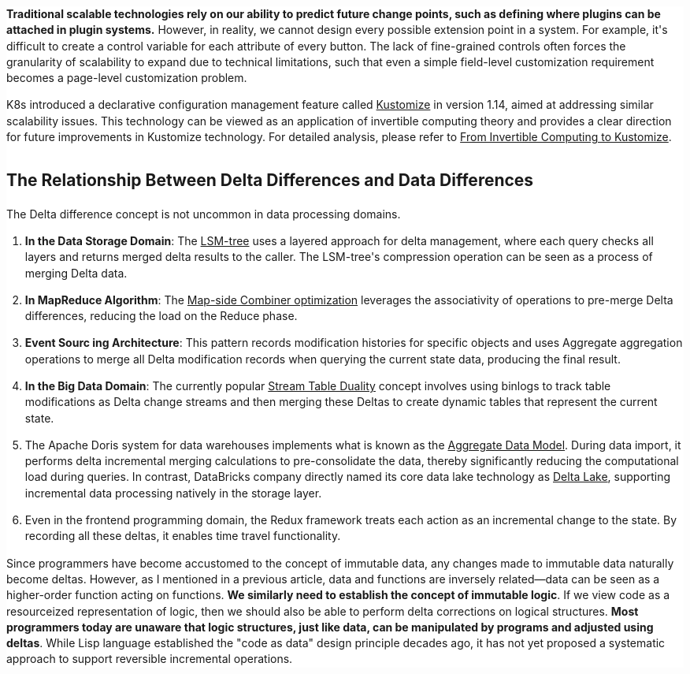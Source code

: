 **Traditional scalable technologies rely on our ability to predict future change points, such as defining where plugins can be attached in plugin systems.** However, in reality, we cannot design every possible extension point in a system. For example, it's difficult to create a control variable for each attribute of every button. The lack of fine-grained controls often forces the granularity of scalability to expand due to technical limitations, such that even a simple field-level customization requirement becomes a page-level customization problem.

K8s introduced a declarative configuration management feature called [Kustomize](https://kubernetes.io/docs/concepts/cluster-configuration/kustomize/) in version 1.14, aimed at addressing similar scalability issues. This technology can be viewed as an application of invertible computing theory and provides a clear direction for future improvements in Kustomize technology. For detailed analysis, please refer to [From Invertible Computing to Kustomize](https://zhuanlan.zhihu.com/p/64153956).

## The Relationship Between Delta Differences and Data Differences

The Delta difference concept is not uncommon in data processing domains.

1. **In the Data Storage Domain**: The [LSM-tree](https://zhuanlan.zhihu.com/p/181498475) uses a layered approach for delta management, where each query checks all layers and returns merged delta results to the caller. The LSM-tree's compression operation can be seen as a process of merging Delta data.

2. **In MapReduce Algorithm**: The [Map-side Combiner optimization](https://blog.csdn.net/heiren_a/article/details/115480053) leverages the associativity of operations to pre-merge Delta differences, reducing the load on the Reduce phase.

3. **Event Sourc ing Architecture**: This pattern records modification histories for specific objects and uses Aggregate aggregation operations to merge all Delta modification records when querying the current state data, producing the final result.

4. **In the Big Data Domain**: The currently popular [Stream Table Duality](https://developer.aliyun.com/article/667566) concept involves using binlogs to track table modifications as Delta change streams and then merging these Deltas to create dynamic tables that represent the current state.
5. The Apache Doris system for data warehouses implements what is known as the [Aggregate Data Model](https://doris.apache.org/zh-CN/docs/dev/data-table/data-model/). During data import, it performs delta incremental merging calculations to pre-consolidate the data, thereby significantly reducing the computational load during queries. In contrast, DataBricks company directly named its core data lake technology as [Delta Lake](https://learn.microsoft.com/zh-cn/azure/databricks/delta/), supporting incremental data processing natively in the storage layer.

6. Even in the frontend programming domain, the Redux framework treats each action as an incremental change to the state. By recording all these deltas, it enables time travel functionality.

Since programmers have become accustomed to the concept of immutable data, any changes made to immutable data naturally become deltas. However, as I mentioned in a previous article, data and functions are inversely related—data can be seen as a higher-order function acting on functions. **We similarly need to establish the concept of immutable logic**. If we view code as a resourceized representation of logic, then we should also be able to perform delta corrections on logical structures. **Most programmers today are unaware that logic structures, just like data, can be manipulated by programs and adjusted using deltas**. While Lisp language established the "code as data" design principle decades ago, it has not yet proposed a systematic approach to support reversible incremental operations.
